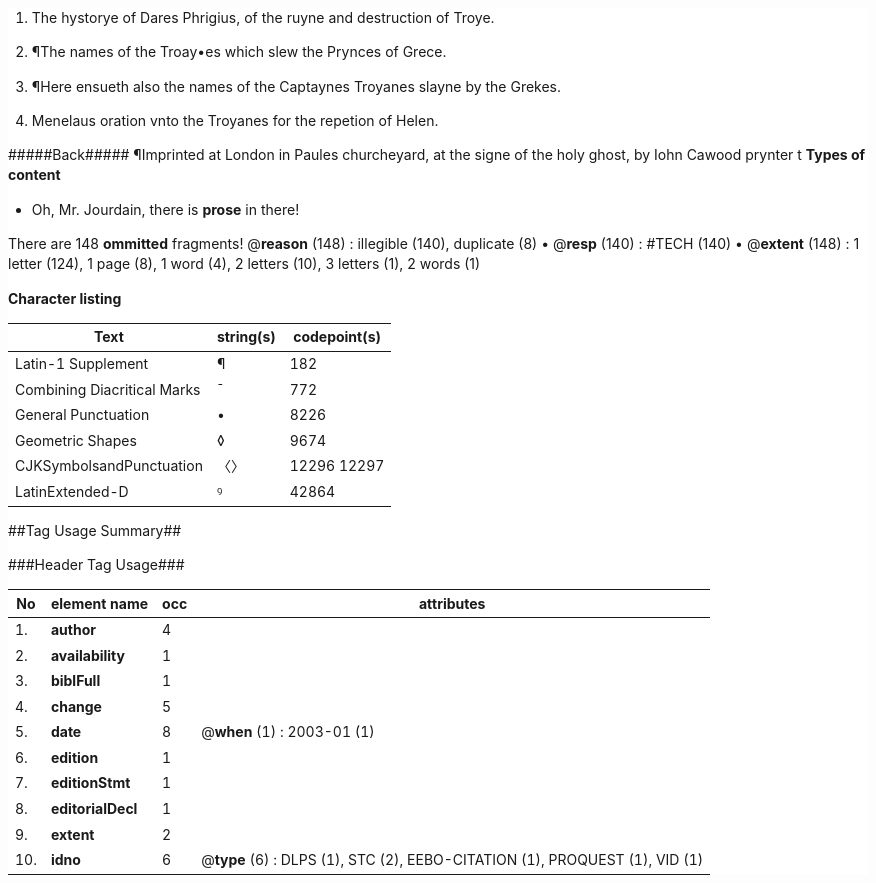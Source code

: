 1. The hystorye of Dares
Phrigius, of the ruyne and destruction
of Troye.

1. ¶The names of the Troay•es
which slew the Prynces
of Grece.

1. ¶Here ensueth also the names
of the Captaynes Troyanes
slayne by the Grekes.

1. Menelaus oration vnto the
Troyanes for the repetion
of Helen.

#####Back#####
¶Imprinted at London in Paules
churcheyard, at the signe of the
holy ghost, by Iohn Cawood
prynter t
**Types of content**

  * Oh, Mr. Jourdain, there is **prose** in there!

There are 148 **ommitted** fragments! 
 @__reason__ (148) : illegible (140), duplicate (8)  •  @__resp__ (140) : #TECH (140)  •  @__extent__ (148) : 1 letter (124), 1 page (8), 1 word (4), 2 letters (10), 3 letters (1), 2 words (1)

**Character listing**


|Text|string(s)|codepoint(s)|
|---|---|---|
|Latin-1 Supplement|¶|182|
|Combining             Diacritical Marks|̄|772|
|General Punctuation|•|8226|
|Geometric Shapes|◊|9674|
|CJKSymbolsandPunctuation|〈〉|12296 12297|
|LatinExtended-D|ꝰ|42864|

##Tag Usage Summary##

###Header Tag Usage###

|No|element name|occ|attributes|
|---|---|---|---|
|1.|__author__|4||
|2.|__availability__|1||
|3.|__biblFull__|1||
|4.|__change__|5||
|5.|__date__|8| @__when__ (1) : 2003-01 (1)|
|6.|__edition__|1||
|7.|__editionStmt__|1||
|8.|__editorialDecl__|1||
|9.|__extent__|2||
|10.|__idno__|6| @__type__ (6) : DLPS (1), STC (2), EEBO-CITATION (1), PROQUEST (1), VID (1)|